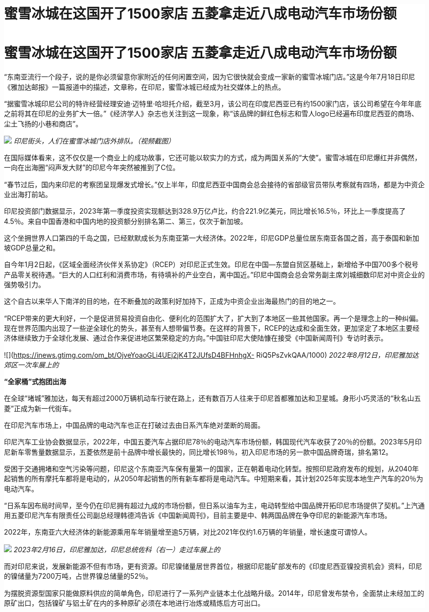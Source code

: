 # 蜜雪冰城在这国开了1500家店 五菱拿走近八成电动汽车市场份额

# 蜜雪冰城在这国开了1500家店 五菱拿走近八成电动汽车市场份额

“东南亚流行一个段子，说的是你必须留意你家附近的任何闲置空间，因为它很快就会变成一家新的蜜雪冰城门店。”这是今年7月18日印尼《雅加达邮报》一篇报道中的描述，文章称，在印尼，蜜雪冰城已经成为社交媒体上的热点。

“据蜜雪冰城印尼公司的特许经营经理安迪·迈特里·哈坦托介绍，截至3月，该公司在印度尼西亚已有约1500家门店，该公司希望在今年年底之前将其在印尼的业务扩大一倍。”《经济学人》杂志也关注到这一现象，称“该品牌的鲜红色标志和雪人logo已经遍布印度尼西亚的商场、尘土飞扬的小巷和商店”。

![](https://inews.gtimg.com/om_bt/On2i7oTJ373lxGKj5vtHYF5DuoGQHAjAZjzQRVX9q9PgAAA/1000)
_印尼街头，人们在蜜雪冰城门店外排队。（视频截图）_

在国际媒体看来，这不仅仅是一个商业上的成功故事，它还可能以软实力的方式，成为两国关系的“大使”。蜜雪冰城在印尼爆红并非偶然，一向在出海圈“闷声发大财”的印尼今年突然被推到了C位。

“春节过后，国内来印尼的考察团呈现爆发式增长。”仅上半年，印度尼西亚中国商会总会接待的省部级官员带队考察就有四场，都是为中资企业出海打前站。

印尼投资部门数据显示，2023年第一季度投资实现额达到328.9万亿卢比，约合221.9亿美元，同比增长16.5％，环比上一季度提高了4.5％。来自中国香港和中国内地的投资额分别排名第二、第三，仅次于新加坡。

这个坐拥世界人口第四的千岛之国，已经默默成长为东南亚第一大经济体。2022年，印尼GDP总量位居东南亚各国之首，高于泰国和新加坡GDP总量之和。

自今年1月2日起，《区域全面经济伙伴关系协定》（RCEP）对印尼正式生效。印尼在中国—东盟自贸区基础上，新增给予中国700多个税号产品零关税待遇。“巨大的人口红利和消费市场，有待填补的产业空白，离中国近。”印尼中国商会总会常务副主席刘城细数印尼对中资企业的强势吸引力。

这个自古以来华人下南洋的目的地，在不断叠加的政策利好加持下，正成为中资企业出海最热门的目的地之一。

“RCEP带来的更大利好，一个是促进贸易投资自由化、便利化的范围扩大了，扩大到了本地区一些其他国家。再一个是理念上的一种纠偏。现在世界范围内出现了一些逆全球化的势头，甚至有人想带偏节奏。在这样的背景下，RCEP的达成和全面生效，更加坚定了本地区主要经济体继续致力于全球化发展、通过合作来促进地区繁荣稳定的方向。”中国驻印尼大使陆慷在接受《中国新闻周刊》专访时表示。

![](https://inews.gtimg.com/om_bt/OjveYoaoGLi4UEj2jK4T2JUfsD4BFHnhgX-
RiQ5PsZvkQAA/1000) _2022年8月12日，印尼雅加达郊区一次车展上的_

**“全家桶”式抱团出海**

在全球“堵城”雅加达，每天有超过2000万辆机动车行驶在路上，还有数百万人往来于印尼首都雅加达和卫星城。身形小巧灵活的“秋名山五菱”正成为新一代街车。

在印尼汽车市场上，中国品牌的电动汽车也正在打破过去由日系汽车绝对垄断的局面。

印尼汽车工业协会数据显示，2022年，中国五菱汽车占据印尼78％的电动汽车市场份额，韩国现代汽车收获了20％的份额。2023年5月印尼新车零售量数据显示，五菱依然是前十品牌中增长最快的，同比增长198％，初入印尼市场的另一款中国品牌奇瑞，排名第12。

受困于交通拥堵和空气污染等问题，印尼这个东南亚汽车保有量第一的国家，正在朝着电动化转型。按照印尼政府发布的规划，从2040年起销售的所有摩托车都将是电动的，从2050年起销售的所有新车都将是电动汽车。中短期来看，其计划2025年实现本地生产汽车的20％为电动汽车。

“日系车因布局时间早，至今仍在印尼拥有超过九成的市场份额，但日系以油车为主，电动转型给中国品牌开拓印尼市场提供了契机。”上汽通用五菱印尼汽车有限责任公司副总经理韩德鸿告诉《中国新闻周刊》，目前主要是中、韩两国品牌在争夺印尼的新能源汽车市场。

2022年，东南亚六大经济体的新能源乘用车年销量增至逾5万辆，对比2021年仅约1.6万辆的年销量，增长速度可谓惊人。

![](https://inews.gtimg.com/om_bt/O55WeSLCEfwafDzJWN3grOXSV0sC6GSs88Qfvq0mlBjIcAA/1000)
_2023年2月16日，印尼雅加达，印尼总统佐科（右一）走过车展上的_

而对印尼来说，发展新能源不但有市场，更有资源。印尼镍储量居世界首位，根据印尼能矿部发布的《印度尼西亚镍投资机会》资料，印尼的镍储量为7200万吨，占世界镍总储量的52％。

为摆脱资源型国家只能做原料供应的简单角色，印尼进行了一系列产业链本土化战略升级。2014年，印尼曾发布禁令，全面禁止未经加工的原矿出口，包括镍矿与铝土矿在内的多种原矿必须在本地进行冶炼或精炼后方可出口。
